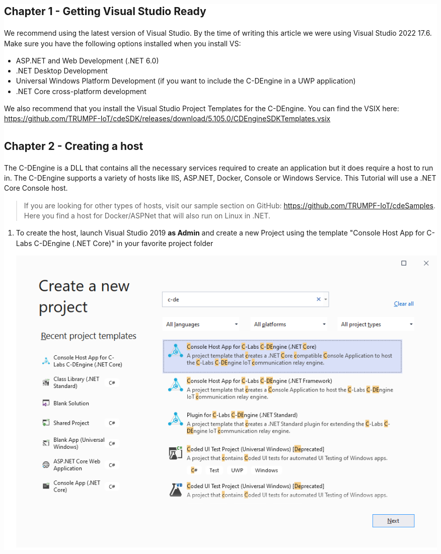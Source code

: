 ## Chapter 1 - Getting Visual Studio Ready

We recommend using the latest version of Visual Studio. By the time of writing this article we were using Visual Studio 2022 17.6.
Make sure you have the following options installed when you install VS:

* ASP.NET and Web Development (.NET 6.0)
* .NET Desktop Development
* Universal Windows Platform Development (if you want to include the C-DEngine in a UWP application)
* .NET Core cross-platform development

We also recommend that you install the Visual Studio Project Templates for the C-DEngine. You can find the VSIX here: <https://github.com/TRUMPF-IoT/cdeSDK/releases/download/5.105.0/CDEngineSDKTemplates.vsix>

## Chapter 2 - Creating a host

The C-DEngine is a DLL that contains all the necessary services required to create an application but it does require a host to run in. The C-DEngine supports a variety of hosts like IIS, ASP.NET, Docker, Console or Windows Service. This Tutorial will use a .NET Core Console host.

> If you are looking for other types of hosts, visit our sample section on GitHub: https://github.com/TRUMPF-IoT/cdeSamples. Here you find a host for Docker/ASPNet that will also run on Linux in .NET.

1) To create the host, launch Visual Studio 2019 **as Admin** and create a new Project using the template "Console Host App for C-Labs C-DEngine (.NET Core)" in your favorite project folder

    ![Im1](Images/im1.png)
